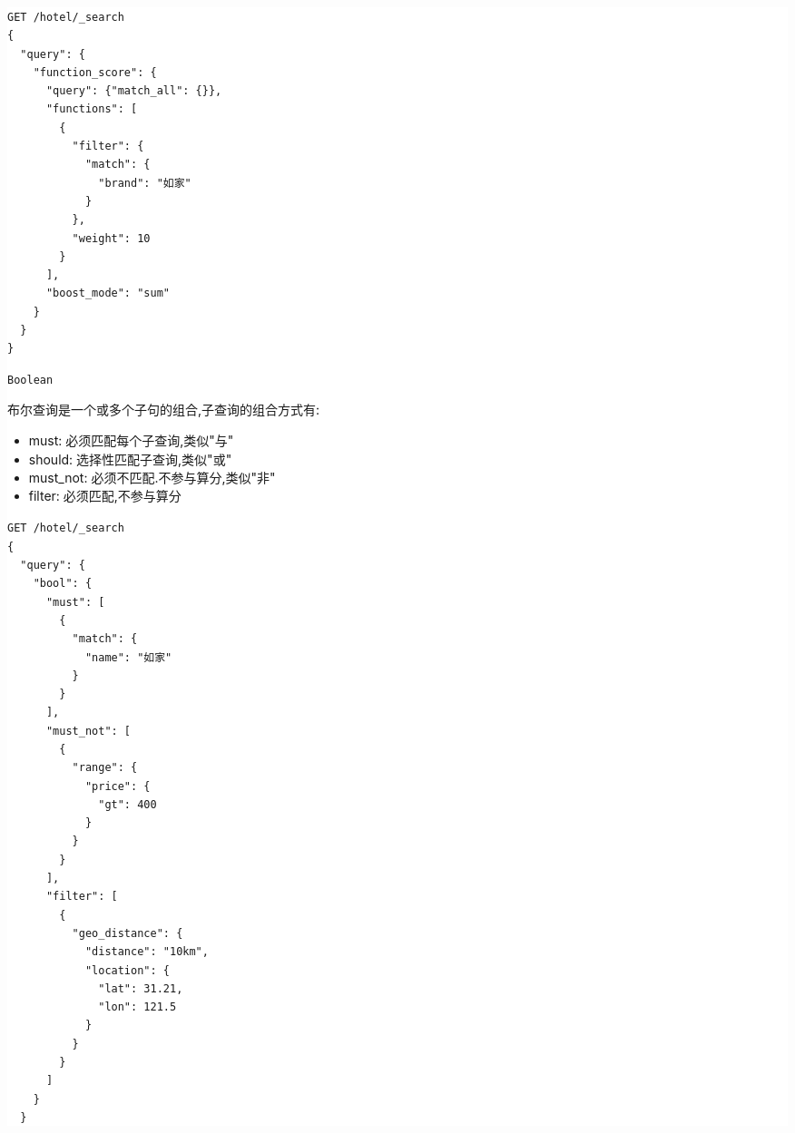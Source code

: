 ```http
GET /hotel/_search
{
  "query": {
    "function_score": {
      "query": {"match_all": {}},
      "functions": [
        {
          "filter": {
            "match": {
              "brand": "如家"
            }
          },
          "weight": 10
        }
      ],
      "boost_mode": "sum"
    }
  }
}
```



`Boolean`

布尔查询是一个或多个子句的组合,子查询的组合方式有:

* must: 必须匹配每个子查询,类似"与"
* should: 选择性匹配子查询,类似"或"
* must_not: 必须不匹配.不参与算分,类似"非"
* filter: 必须匹配,不参与算分

```http
GET /hotel/_search
{
  "query": {
    "bool": {
      "must": [
        {
          "match": {
            "name": "如家"
          }
        }
      ],
      "must_not": [
        {
          "range": {
            "price": {
              "gt": 400
            }
          }
        }
      ],
      "filter": [
        {
          "geo_distance": {
            "distance": "10km",
            "location": {
              "lat": 31.21,
              "lon": 121.5
            }
          }
        }
      ]
    }
  }
```